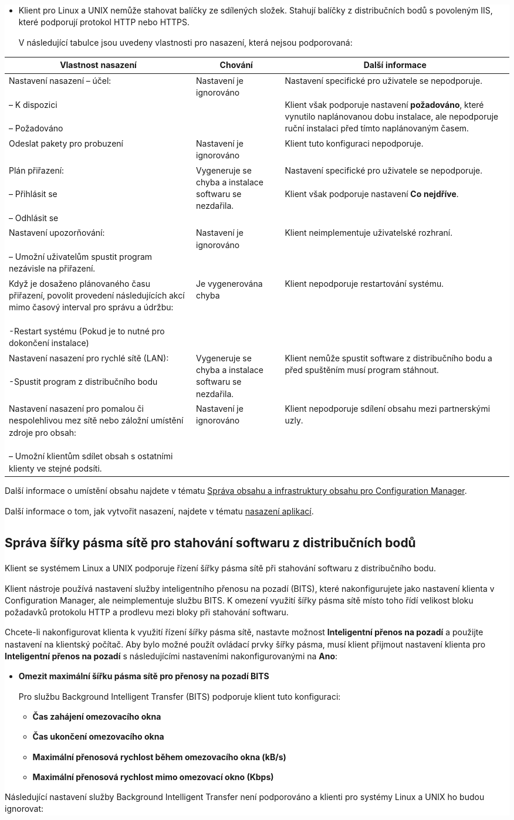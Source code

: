 - Klient pro Linux a UNIX nemůže stahovat balíčky ze sdílených složek. Stahují balíčky z distribučních bodů s povoleným IIS, které podporují protokol HTTP nebo HTTPS.  

  V následující tabulce jsou uvedeny vlastnosti pro nasazení, která nejsou podporovaná:  

|Vlastnost nasazení|Chování|Další informace|  
|-------------------------|--------------|----------------------|  
|Nastavení nasazení – účel:<br /><br /> – K dispozici<br /><br /> – Požadováno|Nastavení je ignorováno|Nastavení specifické pro uživatele se nepodporuje.<br /><br /> Klient však podporuje nastavení **požadováno**, které vynutilo naplánovanou dobu instalace, ale nepodporuje ruční instalaci před tímto naplánovaným časem.|  
|Odeslat pakety pro probuzení|Nastavení je ignorováno|Klient tuto konfiguraci nepodporuje.|  
|Plán přiřazení:<br /><br /> – Přihlásit se<br /><br /> – Odhlásit se|Vygeneruje se chyba a instalace softwaru se nezdařila.|Nastavení specifické pro uživatele se nepodporuje.<br /><br /> Klient však podporuje nastavení **Co nejdříve**.|  
|Nastavení upozorňování:<br /><br /> – Umožní uživatelům spustit program nezávisle na přiřazení.|Nastavení je ignorováno|Klient neimplementuje uživatelské rozhraní.|  
|Když je dosaženo plánovaného času přiřazení, povolit provedení následujících akcí mimo časový interval pro správu a údržbu:<br /><br /> -Restart systému (Pokud je to nutné pro dokončení instalace)|Je vygenerována chyba|Klient nepodporuje restartování systému.|  
|Nastavení nasazení pro rychlé sítě (LAN):<br /><br /> -Spustit program z distribučního bodu|Vygeneruje se chyba a instalace softwaru se nezdařila.|Klient nemůže spustit software z distribučního bodu a před spuštěním musí program stáhnout.|  
|Nastavení nasazení pro pomalou či nespolehlivou mez sítě nebo záložní umístění zdroje pro obsah:<br /><br /> – Umožní klientům sdílet obsah s ostatními klienty ve stejné podsíti.|Nastavení je ignorováno|Klient nepodporuje sdílení obsahu mezi partnerskými uzly.|  

 Další informace o umístění obsahu najdete v tématu [Správa obsahu a infrastruktury obsahu pro Configuration Manager](../../core/servers/deploy/configure/manage-content-and-content-infrastructure.md).  

 Další informace o tom, jak vytvořit nasazení, najdete v tématu [nasazení aplikací](../../apps/deploy-use/deploy-applications.md).  

##  <a name="manage-network-bandwidth-for-software-downloads-from-distribution-points"></a> Správa šířky pásma sítě pro stahování softwaru z distribučních bodů  
 Klient se systémem Linux a UNIX podporuje řízení šířky pásma sítě při stahování softwaru z distribučního bodu.  

 Klient nástroje používá nastavení služby inteligentního přenosu na pozadí (BITS), které nakonfigurujete jako nastavení klienta v Configuration Manager, ale neimplementuje službu BITS. K omezení využití šířky pásma sítě místo toho řídí velikost bloku požadavků protokolu HTTP a prodlevu mezi bloky při stahování softwaru.  

 Chcete-li nakonfigurovat klienta k využití řízení šířky pásma sítě, nastavte možnost **Inteligentní přenos na pozadí** a použijte nastavení na klientský počítač. Aby bylo možné použít ovládací prvky šířky pásma, musí klient přijmout nastavení klienta pro **Inteligentní přenos na pozadí** s následujícími nastaveními nakonfigurovanými na **Ano**:  

- **Omezit maximální šířku pásma sítě pro přenosy na pozadí BITS**  

  Pro službu Background Intelligent Transfer (BITS) podporuje klient tuto konfiguraci:  

  -   **Čas zahájení omezovacího okna**  

  -   **Čas ukončení omezovacího okna**  

  -   **Maximální přenosová rychlost během omezovacího okna (kB/s)**  

  -   **Maximální přenosová rychlost mimo omezovací okno (Kbps)**  

Následující nastavení služby Background Intelligent Transfer není podporováno a klienti pro systémy Linux a UNIX ho budou ignorovat:  
